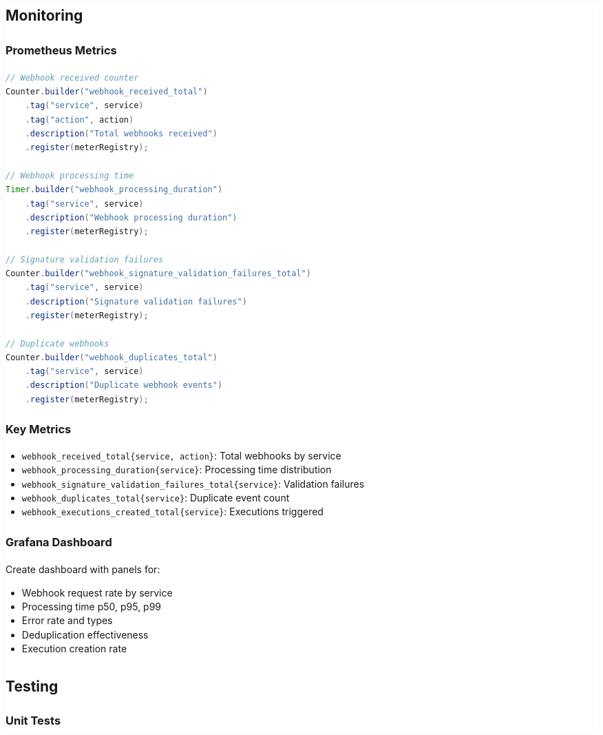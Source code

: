 ## Monitoring

### Prometheus Metrics

```java
// Webhook received counter
Counter.builder("webhook_received_total")
    .tag("service", service)
    .tag("action", action)
    .description("Total webhooks received")
    .register(meterRegistry);

// Webhook processing time
Timer.builder("webhook_processing_duration")
    .tag("service", service)
    .description("Webhook processing duration")
    .register(meterRegistry);

// Signature validation failures
Counter.builder("webhook_signature_validation_failures_total")
    .tag("service", service)
    .description("Signature validation failures")
    .register(meterRegistry);

// Duplicate webhooks
Counter.builder("webhook_duplicates_total")
    .tag("service", service)
    .description("Duplicate webhook events")
    .register(meterRegistry);
```

### Key Metrics

- `webhook_received_total{service, action}`: Total webhooks by service
- `webhook_processing_duration{service}`: Processing time distribution
- `webhook_signature_validation_failures_total{service}`: Validation failures
- `webhook_duplicates_total{service}`: Duplicate event count
- `webhook_executions_created_total{service}`: Executions triggered

### Grafana Dashboard

Create dashboard with panels for:
- Webhook request rate by service
- Processing time p50, p95, p99
- Error rate and types
- Deduplication effectiveness
- Execution creation rate

## Testing

### Unit Tests
